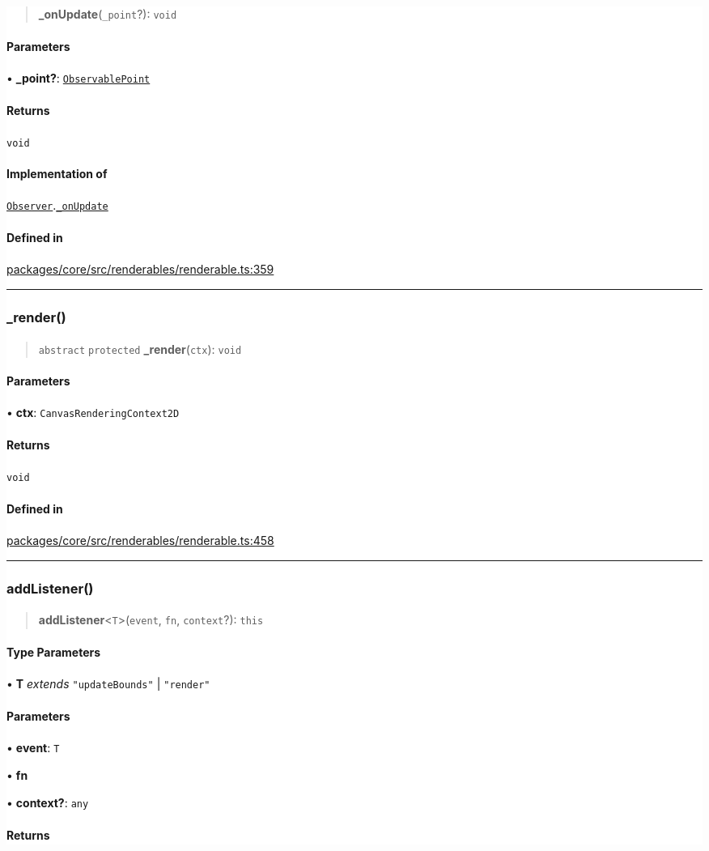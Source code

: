 > **\_onUpdate**(`_point`?): `void`

#### Parameters

• **\_point?**: [`ObservablePoint`](ObservablePoint.md)

#### Returns

`void`

#### Implementation of

[`Observer`](../interfaces/Observer.md).[`_onUpdate`](../interfaces/Observer.md#_onupdate)

#### Defined in

[packages/core/src/renderables/renderable.ts:359](https://github.com/zhuddan/canvas/blob/d52e9d518af896aea2877cea1b89cdb1bc75e617/packages/core/src/renderables/renderable.ts#L359)

***

### \_render()

> `abstract` `protected` **\_render**(`ctx`): `void`

#### Parameters

• **ctx**: `CanvasRenderingContext2D`

#### Returns

`void`

#### Defined in

[packages/core/src/renderables/renderable.ts:458](https://github.com/zhuddan/canvas/blob/d52e9d518af896aea2877cea1b89cdb1bc75e617/packages/core/src/renderables/renderable.ts#L458)

***

### addListener()

> **addListener**\<`T`\>(`event`, `fn`, `context`?): `this`

#### Type Parameters

• **T** *extends* `"updateBounds"` \| `"render"`

#### Parameters

• **event**: `T`

• **fn**

• **context?**: `any`

#### Returns
